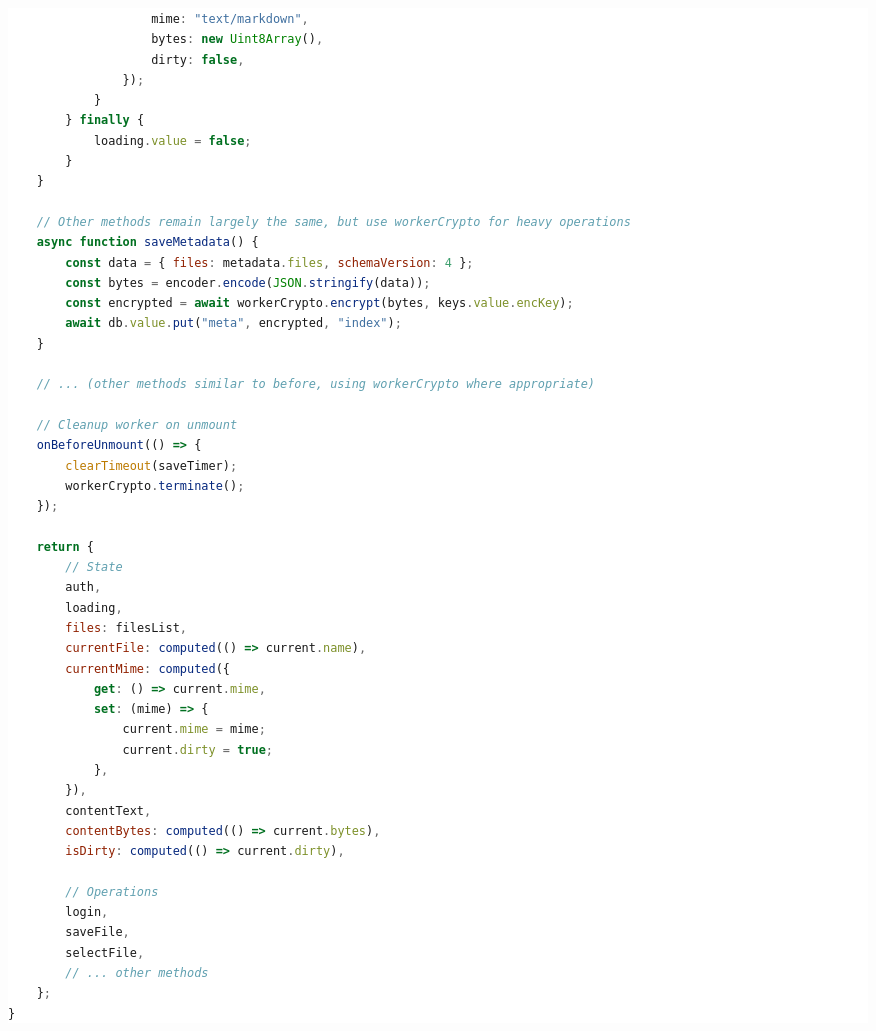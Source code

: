 ```js
					mime: "text/markdown",
					bytes: new Uint8Array(),
					dirty: false,
				});
			}
		} finally {
			loading.value = false;
		}
	}

	// Other methods remain largely the same, but use workerCrypto for heavy operations
	async function saveMetadata() {
		const data = { files: metadata.files, schemaVersion: 4 };
		const bytes = encoder.encode(JSON.stringify(data));
		const encrypted = await workerCrypto.encrypt(bytes, keys.value.encKey);
		await db.value.put("meta", encrypted, "index");
	}

	// ... (other methods similar to before, using workerCrypto where appropriate)

	// Cleanup worker on unmount
	onBeforeUnmount(() => {
		clearTimeout(saveTimer);
		workerCrypto.terminate();
	});

	return {
		// State
		auth,
		loading,
		files: filesList,
		currentFile: computed(() => current.name),
		currentMime: computed({
			get: () => current.mime,
			set: (mime) => {
				current.mime = mime;
				current.dirty = true;
			},
		}),
		contentText,
		contentBytes: computed(() => current.bytes),
		isDirty: computed(() => current.dirty),

		// Operations
		login,
		saveFile,
		selectFile,
		// ... other methods
	};
}
```

